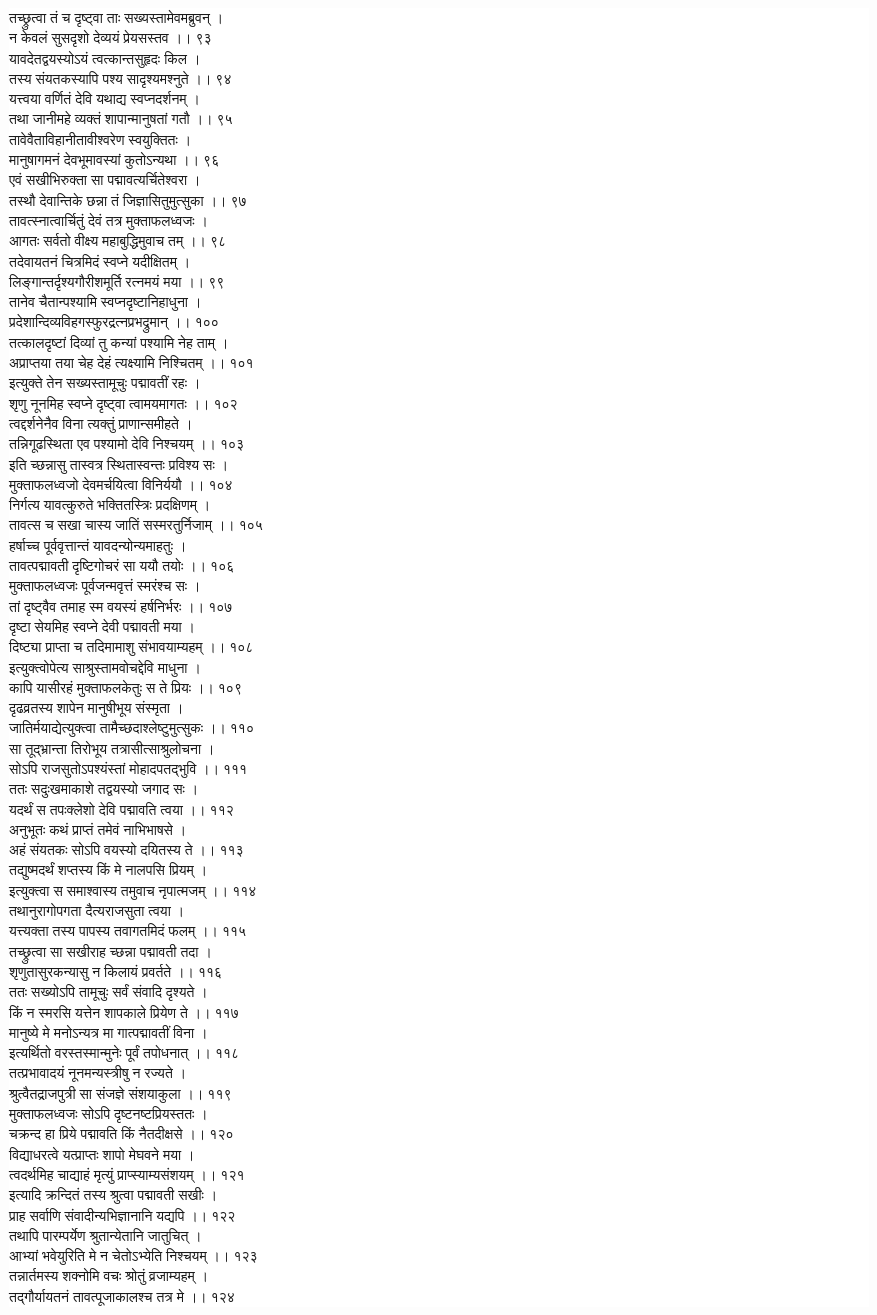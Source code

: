 तच्छ्रुत्वा तं च दृष्ट्वा ताः सख्यस्तामेवमब्रुवन् ।  
न केवलं सुसदृशो देव्ययं प्रेयसस्तव ।। ९३  
यावदेतद्वयस्योऽयं त्वत्कान्तसुहृदः किल ।  
तस्य संयतकस्यापि पश्य सादृश्यमश्नुते ।। ९४  
यत्त्वया वर्णितं देवि यथाद्य स्वप्नदर्शनम् ।  
तथा जानीमहे व्यक्तं शापान्मानुषतां गतौ ।। ९५  
तावेवैताविहानीतावीश्वरेण स्वयुक्तितः ।  
मानुषागमनं देवभूमावस्यां कुतोऽन्यथा ।। ९६  
एवं सखीभिरुक्ता सा पद्मावत्यर्चितेश्वरा ।  
तस्थौ देवान्तिके छन्ना तं जिज्ञासितुमुत्सुका ।। ९७  
तावत्स्नात्वार्चितुं देवं तत्र मुक्ताफलध्वजः ।  
आगतः सर्वतो वीक्ष्य महाबुद्धिमुवाच तम् ।। ९८  
तदेवायतनं चित्रमिदं स्वप्ने यदीक्षितम् ।  
लिङ्गान्तर्दृश्यगौरीशमूर्ति रत्नमयं मया ।। ९९  
तानेव चैतान्पश्यामि स्वप्नदृष्टानिहाधुना ।  
प्रदेशान्दिव्यविहगस्फुरद्रत्नप्रभद्रुमान् ।। १००  
तत्कालदृष्टां दिव्यां तु कन्यां पश्यामि नेह ताम् ।  
अप्राप्तया तया चेह देहं त्यक्ष्यामि निश्चितम् ।। १०१  
इत्युक्ते तेन सख्यस्तामूचुः पद्मावतीं रहः ।  
शृणु नूनमिह स्वप्ने दृष्ट्वा त्वामयमागतः ।। १०२  
त्वद्दर्शनेनैव विना त्यक्तुं प्राणान्समीहते ।  
तन्निगूढस्थिता एव पश्यामो देवि निश्चयम् ।। १०३  
इति च्छन्नासु तास्वत्र स्थितास्वन्तः प्रविश्य सः ।  
मुक्ताफलध्वजो देवमर्चयित्वा विनिर्ययौ ।। १०४  
निर्गत्य यावत्कुरुते भक्तितस्त्रिः प्रदक्षिणम् ।  
तावत्स च सखा चास्य जातिं सस्मरतुर्निजाम् ।। १०५  
हर्षाच्च पूर्ववृत्तान्तं यावदन्योन्यमाहतुः ।  
तावत्पद्मावती दृष्टिगोचरं सा ययौ तयोः ।। १०६  
मुक्ताफलध्वजः पूर्वजन्मवृत्तं स्मरंश्च सः ।  
तां दृष्ट्वैव तमाह स्म वयस्यं हर्षनिर्भरः ।। १०७  
दृष्टा सेयमिह स्वप्ने देवी पद्मावती मया ।  
दिष्ट्या प्राप्ता च तदिमामाशु संभावयाम्यहम् ।। १०८  
इत्युक्त्वोपेत्य साश्रुस्तामवोचद्देवि माधुना ।  
कापि यासीरहं मुक्ताफलकेतुः स ते प्रियः ।। १०९  
दृढव्रतस्य शापेन मानुषीभूय संस्मृता ।  
जातिर्मयाद्येत्युक्त्वा तामैच्छदाश्लेष्टुमुत्सुकः ।। ११०  
सा तूद्भ्रान्ता तिरोभूय तत्रासीत्साश्रुलोचना ।  
सोऽपि राजसुतोऽपश्यंस्तां मोहादपतद्भुवि ।। १११  
ततः सदुःखमाकाशे तद्वयस्यो जगाद सः ।  
यदर्थं स तपःक्लेशो देवि पद्मावति त्वया ।। ११२  
अनुभूतः कथं प्राप्तं तमेवं नाभिभाषसे ।  
अहं संयतकः सोऽपि वयस्यो दयितस्य ते ।। ११३  
तद्युष्मदर्थं शप्तस्य किं मे नालपसि प्रियम् ।  
इत्युक्त्वा स समाश्वास्य तमुवाच नृपात्मजम् ।। ११४  
तथानुरागोपगता दैत्यराजसुता त्वया ।  
यत्त्यक्ता तस्य पापस्य तवागतमिदं फलम् ।। ११५  
तच्छ्रुत्वा सा सखीराह च्छन्ना पद्मावती तदा ।  
शृणुतासुरकन्यासु न किलायं प्रवर्तते ।। ११६  
ततः सख्योऽपि तामूचुः सर्वं संवादि दृश्यते ।  
किं न स्मरसि यत्तेन शापकाले प्रियेण ते ।। ११७  
मानुष्ये मे मनोऽन्यत्र मा गात्पद्मावतीं विना ।  
इत्यर्थितो वरस्तस्मान्मुनेः पूर्वं तपोधनात् ।। ११८  
तत्प्रभावादयं नूनमन्यस्त्रीषु न रज्यते ।  
श्रुत्वैतद्राजपुत्री सा संजज्ञे संशयाकुला ।। ११९  
मुक्ताफलध्वजः सोऽपि दृष्टनष्टप्रियस्ततः ।  
चक्रन्द हा प्रिये पद्मावति किं नैतदीक्षसे ।। १२०  
विद्याधरत्वे यत्प्राप्तः शापो मेघवने मया ।  
त्वदर्थमिह चाद्याहं मृत्युं प्राप्स्याम्यसंशयम् ।। १२१  
इत्यादि क्रन्दितं तस्य श्रुत्वा पद्मावती सखीः ।  
प्राह सर्वाणि संवादीन्यभिज्ञानानि यद्यपि ।। १२२  
तथापि पारम्पर्येण श्रुतान्येतानि जातुचित् ।  
आभ्यां भवेयुरिति मे न चेतोऽभ्येति निश्चयम् ।। १२३  
तन्नार्तमस्य शक्नोमि वचः श्रोतुं व्रजाम्यहम् ।  
तद्गौर्यायतनं तावत्पूजाकालश्च तत्र मे ।। १२४  